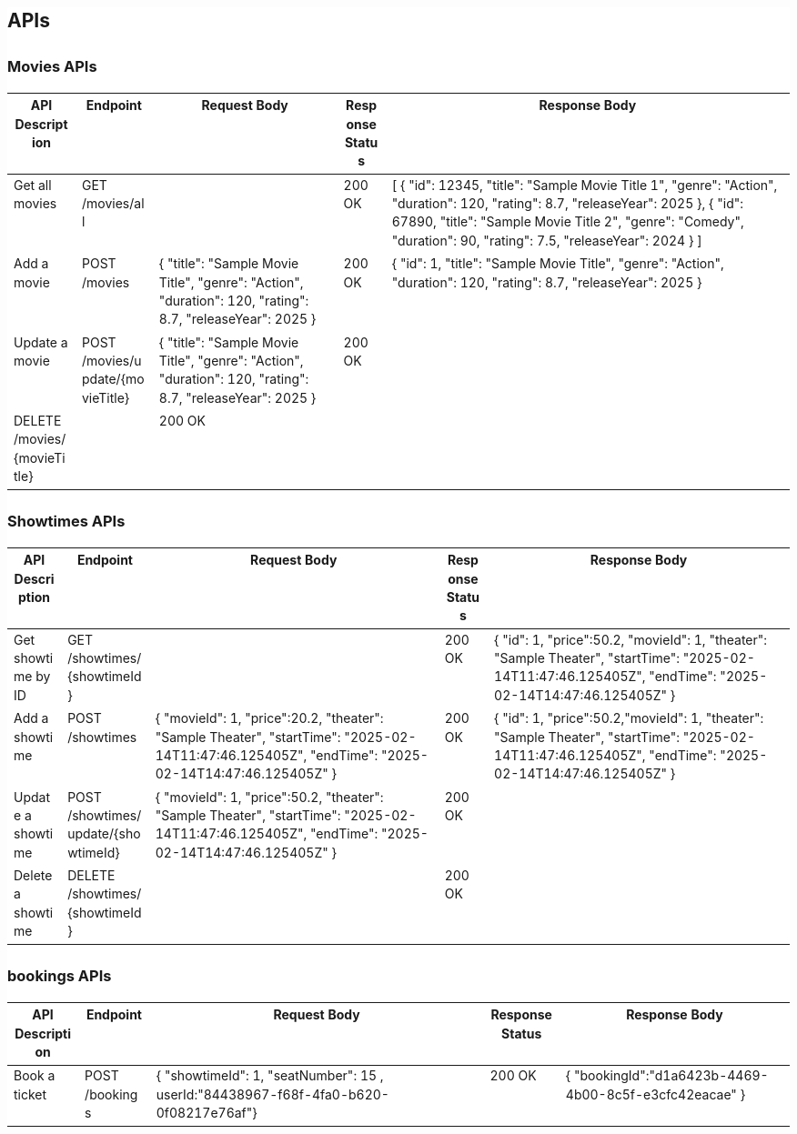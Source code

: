 
## APIs

### Movies  APIs

| API Description           | Endpoint               | Request Body                          | Response Status | Response Body |
|---------------------------|------------------------|---------------------------------------|-----------------|---------------|
| Get all movies | GET /movies/all | | 200 OK | [ { "id": 12345, "title": "Sample Movie Title 1", "genre": "Action", "duration": 120, "rating": 8.7, "releaseYear": 2025 }, { "id": 67890, "title": "Sample Movie Title 2", "genre": "Comedy", "duration": 90, "rating": 7.5, "releaseYear": 2024 } ] |
| Add a movie | POST /movies | { "title": "Sample Movie Title", "genre": "Action", "duration": 120, "rating": 8.7, "releaseYear": 2025 } | 200 OK | { "id": 1, "title": "Sample Movie Title", "genre": "Action", "duration": 120, "rating": 8.7, "releaseYear": 2025 }|
| Update a movie | POST /movies/update/{movieTitle} | { "title": "Sample Movie Title", "genre": "Action", "duration": 120, "rating": 8.7, "releaseYear": 2025 } | 200 OK | |
| DELETE /movies/{movieTitle} | | 200 OK | |

### Showtimes APIs

| API Description            | Endpoint                           | Request Body                                                                                                                                      | Response Status | Response Body                                                                                                                                                                                                                                                                   |
|----------------------------|------------------------------------|---------------------------------------------------------------------------------------------------------------------------------------------------|-----------------|---------------------------------------------------------------------------------------------------------------------------------------------------------------------------------------------------------------------------------------------------------------------------------|
| Get showtime by ID | GET /showtimes/{showtimeId} |                                                                                                                                                   | 200 OK | { "id": 1, "price":50.2, "movieId": 1, "theater": "Sample Theater", "startTime": "2025-02-14T11:47:46.125405Z", "endTime": "2025-02-14T14:47:46.125405Z" }                                                                                                                      | | Delete a restaurant        | DELETE /restaurants/{id}           |                                                                              | 204 No Content  |                                                                                                        |
| Add a showtime | POST /showtimes | { "movieId": 1, "price":20.2, "theater": "Sample Theater", "startTime": "2025-02-14T11:47:46.125405Z", "endTime": "2025-02-14T14:47:46.125405Z" } | 200 OK | { "id": 1, "price":50.2,"movieId": 1, "theater": "Sample Theater", "startTime": "2025-02-14T11:47:46.125405Z", "endTime": "2025-02-14T14:47:46.125405Z" }                                                                                                                                    |
| Update a showtime | POST /showtimes/update/{showtimeId}| { "movieId": 1, "price":50.2, "theater": "Sample Theater", "startTime": "2025-02-14T11:47:46.125405Z", "endTime": "2025-02-14T14:47:46.125405Z" } | 200 OK |                                                                                                                                                                                                                                                                                 |
| Delete a showtime | DELETE /showtimes/{showtimeId} |                                                                                                                                                   | 200 OK |                                                                                                                                                                                                                                                                                 |





### bookings APIs

| API Description           | Endpoint       | Request Body                                     | Response Status | Response Body                                                                                                                                          |
|---------------------------|----------------|--------------------------------------------------|-----------------|--------------------------------------------------------------------------------------------------------------------------------------------------------|
| Book a ticket | POST /bookings | { "showtimeId": 1, "seatNumber": 15 , userId:"84438967-f68f-4fa0-b620-0f08217e76af"} | 200 OK | { "bookingId":"d1a6423b-4469-4b00-8c5f-e3cfc42eacae" }                                                                                                 |
